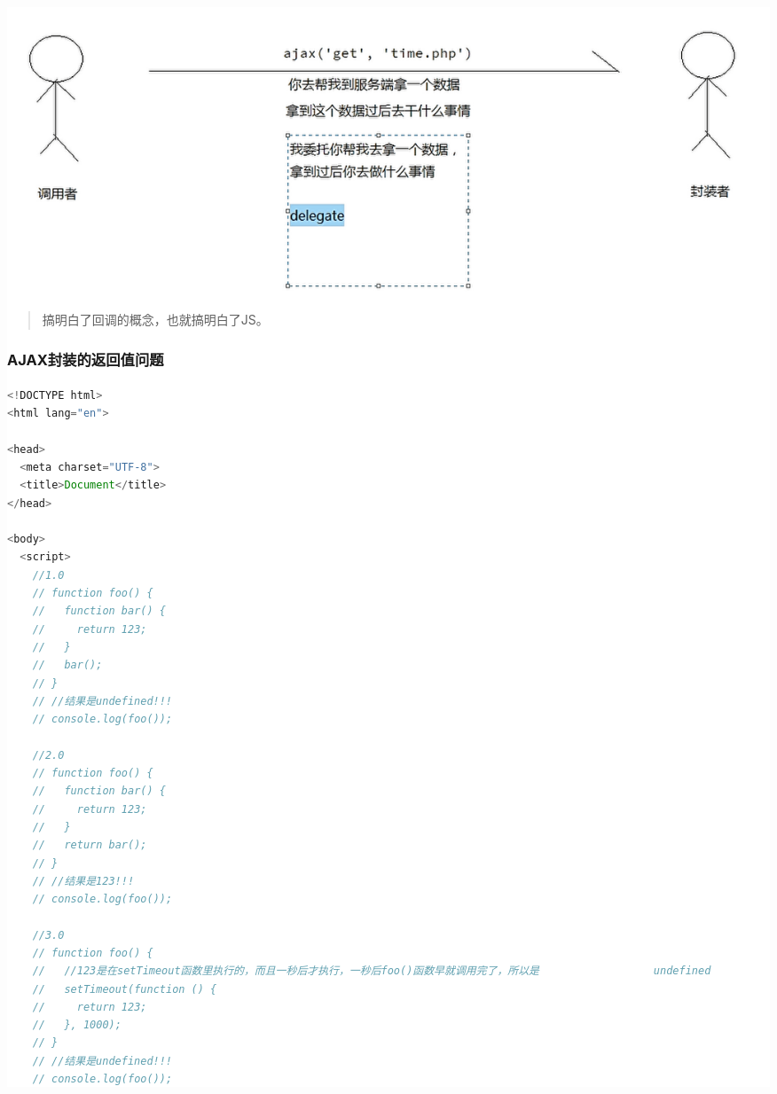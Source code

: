 ![](AJAX入门/07.png)



> 搞明白了回调的概念，也就搞明白了JS。

### AJAX封装的返回值问题

~~~javascript
<!DOCTYPE html>
<html lang="en">

<head>
  <meta charset="UTF-8">
  <title>Document</title>
</head>

<body>
  <script>
    //1.0
    // function foo() {
    //   function bar() {
    //     return 123;
    //   }
    //   bar();
    // }
    // //结果是undefined!!!
    // console.log(foo());

    //2.0
    // function foo() {
    //   function bar() {
    //     return 123;
    //   }
    //   return bar();
    // }
    // //结果是123!!!
    // console.log(foo());

    //3.0
    // function foo() {
    //   //123是在setTimeout函数里执行的，而且一秒后才执行，一秒后foo()函数早就调用完了，所以是					undefined
    //   setTimeout(function () {
    //     return 123;
    //   }, 1000);
    // }
    // //结果是undefined!!!
    // console.log(foo());
~~~